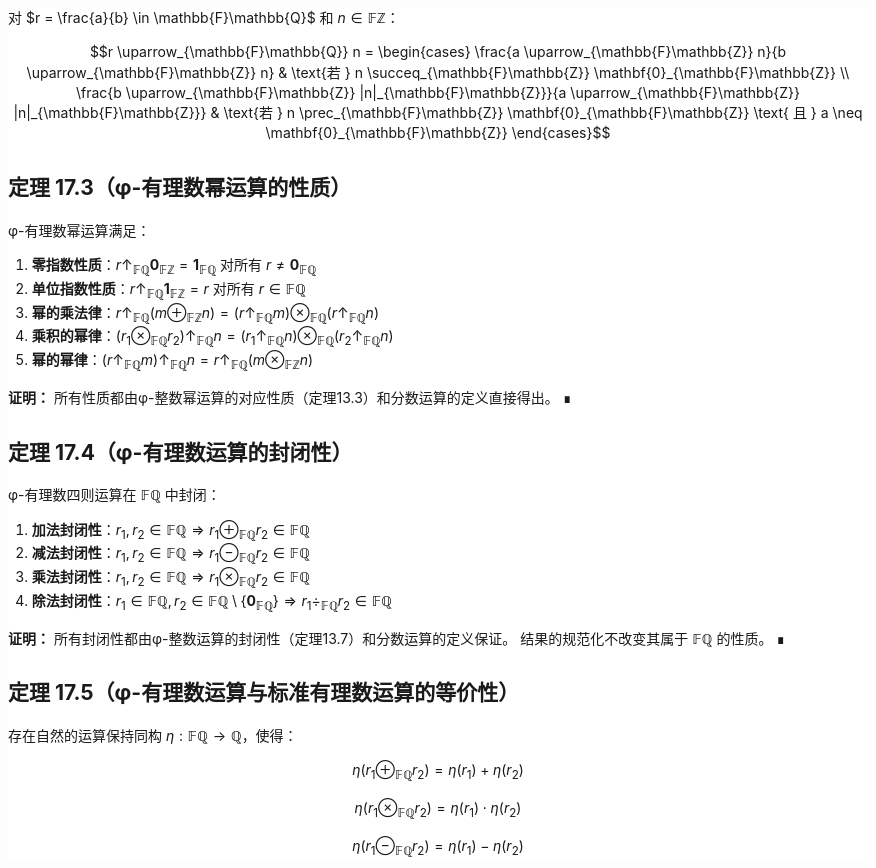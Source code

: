 对 $r = \frac{a}{b} \in \mathbb{F}\mathbb{Q}$ 和 $n \in \mathbb{F}\mathbb{Z}$：

$$r \uparrow_{\mathbb{F}\mathbb{Q}} n = \begin{cases}
\frac{a \uparrow_{\mathbb{F}\mathbb{Z}} n}{b \uparrow_{\mathbb{F}\mathbb{Z}} n} & \text{若 } n \succeq_{\mathbb{F}\mathbb{Z}} \mathbf{0}_{\mathbb{F}\mathbb{Z}} \\
\frac{b \uparrow_{\mathbb{F}\mathbb{Z}} |n|_{\mathbb{F}\mathbb{Z}}}{a \uparrow_{\mathbb{F}\mathbb{Z}} |n|_{\mathbb{F}\mathbb{Z}}} & \text{若 } n \prec_{\mathbb{F}\mathbb{Z}} \mathbf{0}_{\mathbb{F}\mathbb{Z}} \text{ 且 } a \neq \mathbf{0}_{\mathbb{F}\mathbb{Z}}
\end{cases}$$

## 定理 17.3（φ-有理数幂运算的性质）
φ-有理数幂运算满足：

1. **零指数性质**：$r \uparrow_{\mathbb{F}\mathbb{Q}} \mathbf{0}_{\mathbb{F}\mathbb{Z}} = \mathbf{1}_{\mathbb{F}\mathbb{Q}}$ 对所有 $r \neq \mathbf{0}_{\mathbb{F}\mathbb{Q}}$
2. **单位指数性质**：$r \uparrow_{\mathbb{F}\mathbb{Q}} \mathbf{1}_{\mathbb{F}\mathbb{Z}} = r$ 对所有 $r \in \mathbb{F}\mathbb{Q}$
3. **幂的乘法律**：$r \uparrow_{\mathbb{F}\mathbb{Q}} (m \oplus_{\mathbb{F}\mathbb{Z}} n) = (r \uparrow_{\mathbb{F}\mathbb{Q}} m) \otimes_{\mathbb{F}\mathbb{Q}} (r \uparrow_{\mathbb{F}\mathbb{Q}} n)$
4. **乘积的幂律**：$(r_1 \otimes_{\mathbb{F}\mathbb{Q}} r_2) \uparrow_{\mathbb{F}\mathbb{Q}} n = (r_1 \uparrow_{\mathbb{F}\mathbb{Q}} n) \otimes_{\mathbb{F}\mathbb{Q}} (r_2 \uparrow_{\mathbb{F}\mathbb{Q}} n)$
5. **幂的幂律**：$(r \uparrow_{\mathbb{F}\mathbb{Q}} m) \uparrow_{\mathbb{F}\mathbb{Q}} n = r \uparrow_{\mathbb{F}\mathbb{Q}} (m \otimes_{\mathbb{F}\mathbb{Z}} n)$

**证明：**
所有性质都由φ-整数幂运算的对应性质（定理13.3）和分数运算的定义直接得出。 ∎

## 定理 17.4（φ-有理数运算的封闭性）
φ-有理数四则运算在 $\mathbb{F}\mathbb{Q}$ 中封闭：

1. **加法封闭性**：$r_1, r_2 \in \mathbb{F}\mathbb{Q} \Rightarrow r_1 \oplus_{\mathbb{F}\mathbb{Q}} r_2 \in \mathbb{F}\mathbb{Q}$
2. **减法封闭性**：$r_1, r_2 \in \mathbb{F}\mathbb{Q} \Rightarrow r_1 \ominus_{\mathbb{F}\mathbb{Q}} r_2 \in \mathbb{F}\mathbb{Q}$
3. **乘法封闭性**：$r_1, r_2 \in \mathbb{F}\mathbb{Q} \Rightarrow r_1 \otimes_{\mathbb{F}\mathbb{Q}} r_2 \in \mathbb{F}\mathbb{Q}$
4. **除法封闭性**：$r_1 \in \mathbb{F}\mathbb{Q}, r_2 \in \mathbb{F}\mathbb{Q} \setminus \{\mathbf{0}_{\mathbb{F}\mathbb{Q}}\} \Rightarrow r_1 \div_{\mathbb{F}\mathbb{Q}} r_2 \in \mathbb{F}\mathbb{Q}$

**证明：**
所有封闭性都由φ-整数运算的封闭性（定理13.7）和分数运算的定义保证。
结果的规范化不改变其属于 $\mathbb{F}\mathbb{Q}$ 的性质。 ∎

## 定理 17.5（φ-有理数运算与标准有理数运算的等价性）
存在自然的运算保持同构 $\eta: \mathbb{F}\mathbb{Q} \to \mathbb{Q}$，使得：

$$\eta(r_1 \oplus_{\mathbb{F}\mathbb{Q}} r_2) = \eta(r_1) + \eta(r_2)$$

$$\eta(r_1 \otimes_{\mathbb{F}\mathbb{Q}} r_2) = \eta(r_1) \cdot \eta(r_2)$$

$$\eta(r_1 \ominus_{\mathbb{F}\mathbb{Q}} r_2) = \eta(r_1) - \eta(r_2)$$
